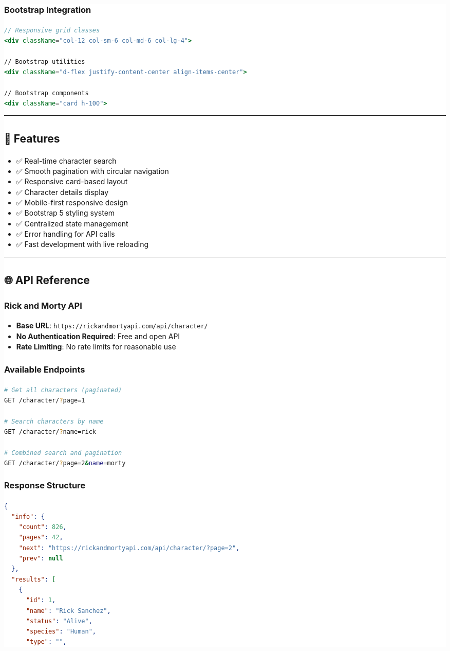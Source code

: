 ### Bootstrap Integration
```jsx
// Responsive grid classes
<div className="col-12 col-sm-6 col-md-6 col-lg-4">
  
// Bootstrap utilities
<div className="d-flex justify-content-center align-items-center">
  
// Bootstrap components
<div className="card h-100">
```

---

## 📱 Features

- ✅ Real-time character search
- ✅ Smooth pagination with circular navigation
- ✅ Responsive card-based layout
- ✅ Character details display
- ✅ Mobile-first responsive design
- ✅ Bootstrap 5 styling system
- ✅ Centralized state management
- ✅ Error handling for API calls
- ✅ Fast development with live reloading

---

## 🌐 API Reference

### Rick and Morty API
- **Base URL**: `https://rickandmortyapi.com/api/character/`
- **No Authentication Required**: Free and open API
- **Rate Limiting**: No rate limits for reasonable use

### Available Endpoints
```bash
# Get all characters (paginated)
GET /character/?page=1

# Search characters by name
GET /character/?name=rick

# Combined search and pagination
GET /character/?page=2&name=morty
```

### Response Structure
```json
{
  "info": {
    "count": 826,
    "pages": 42,
    "next": "https://rickandmortyapi.com/api/character/?page=2",
    "prev": null
  },
  "results": [
    {
      "id": 1,
      "name": "Rick Sanchez",
      "status": "Alive",
      "species": "Human",
      "type": "",
```